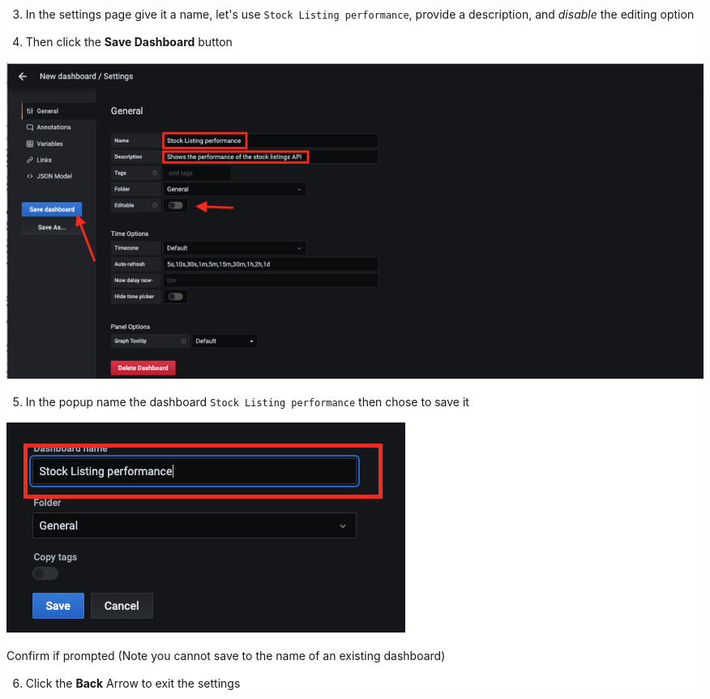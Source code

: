   3. In the settings page give it a name, let's use `Stock Listing performance`, provide a description, and *disable* the editing option

  4. Then click the **Save Dashboard** button

  ![grafana-dashboard-settings](images/grafana-dashboard-settings.png)

  5. In the popup name the dashboard `Stock Listing performance` then chose to save it 

  ![grafana-dashboard-save-dialogue](images/grafana-dashboard-save-dialogue.png)

Confirm if prompted (Note you cannot save to the name of an existing dashboard)

  6. Click the **Back** Arrow to exit the settings
